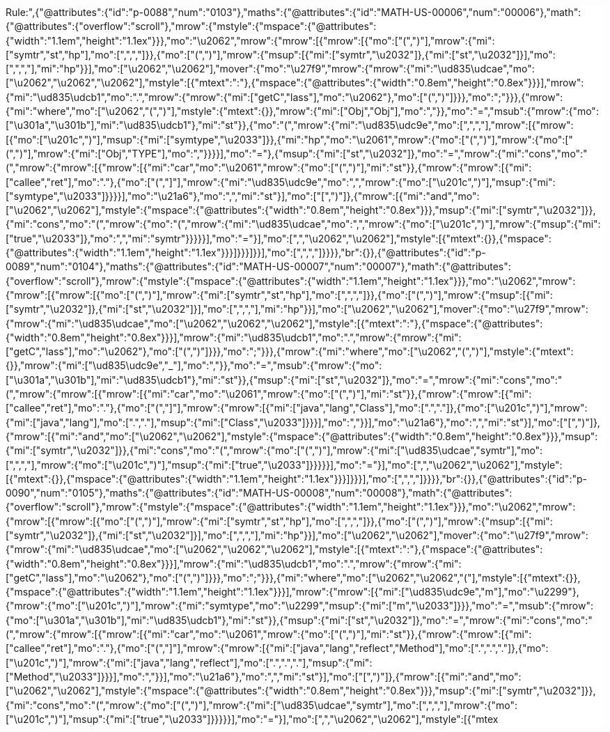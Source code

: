 Rule:",{"@attributes":{"id":"p-0088","num":"0103"},"maths":{"@attributes":{"id":"MATH-US-00006","num":"00006"},"math":{"@attributes":{"overflow":"scroll"},"mrow":{"mstyle":{"mspace":{"@attributes":{"width":"1.1em","height":"1.1ex"}}},"mo":"\u2062","mrow":{"mrow":[{"mrow":[{"mo":["(",")"],"mrow":{"mi":["symtr","st","hp"],"mo":[",",","]}},{"mo":["(",")"],"mrow":{"msup":[{"mi":["symtr","\u2032"]},{"mi":["st","\u2032"]}],"mo":[",",","],"mi":"hp"}}],"mo":["\u2062","\u2062"],"mover":{"mo":"\u27f9","mrow":{"mrow":{"mi":"\ud835\udcae","mo":["\u2062","\u2062","\u2062"],"mstyle":[{"mtext":":"},{"mspace":{"@attributes":{"width":"0.8em","height":"0.8ex"}}}],"mrow":{"mi":"\ud835\udcb1","mo":".","mrow":{"mrow":{"mi":["getC","lass"],"mo":"\u2062"},"mo":["(",")"]}}},"mo":";"}}},{"mrow":{"mi":"where","mo":["\u2062","(",")"],"mstyle":{"mtext":{}},"mrow":{"mi":["Obj","Obj"],"mo":","}},"mo":"=","msub":{"mrow":{"mo":["\u301a","\u301b"],"mi":"\ud835\udcb1"},"mi":"st"}},{"mo":"(","mrow":{"mi":"\ud835\udc9e","mo":[",",","],"mrow":[{"mrow":[{"mo":["\u201c",")"],"msup":{"mi":["symtype","\u2033"]}},{"mi":"hp","mo":"\u2061","mrow":{"mo":["(",")"],"mrow":{"mo":["(",")"],"mrow":{"mi":["Obj","TYPE"],"mo":","}}}}],"mo":"="},{"msup":{"mi":["st","\u2032"]},"mo":"=","mrow":{"mi":"cons","mo":"(","mrow":{"mrow":[{"mrow":[{"mi":"car","mo":"\u2061","mrow":{"mo":["(",")"],"mi":"st"}},{"mrow":{"mrow":[{"mi":["callee","ret"],"mo":"."},{"mo":["(","]"],"mrow":{"mi":"\ud835\udc9e","mo":",","mrow":{"mo":["\u201c",")"],"msup":{"mi":["symtype","\u2033"]}}}}],"mo":"\u21a6"},"mo":",","mi":"st"}],"mo":["[",")"]},{"mrow":[{"mi":"and","mo":["\u2062","\u2062"],"mstyle":{"mspace":{"@attributes":{"width":"0.8em","height":"0.8ex"}}},"msup":{"mi":["symtr","\u2032"]}},{"mi":"cons","mo":"(","mrow":{"mo":"(","mrow":{"mi":"\ud835\udcae","mo":",","mrow":{"mo":["\u201c",")"],"mrow":{"msup":{"mi":["true","\u2033"]},"mo":",","mi":"symtr"}}}}}],"mo":"="}],"mo":[",","\u2062","\u2062"],"mstyle":[{"mtext":{}},{"mspace":{"@attributes":{"width":"1.1em","height":"1.1ex"}}}]}}}]}}],"mo":[",",","]}}}},"br":{}},{"@attributes":{"id":"p-0089","num":"0104"},"maths":{"@attributes":{"id":"MATH-US-00007","num":"00007"},"math":{"@attributes":{"overflow":"scroll"},"mrow":{"mstyle":{"mspace":{"@attributes":{"width":"1.1em","height":"1.1ex"}}},"mo":"\u2062","mrow":{"mrow":[{"mrow":[{"mo":["(",")"],"mrow":{"mi":["symtr","st","hp"],"mo":[",",","]}},{"mo":["(",")"],"mrow":{"msup":[{"mi":["symtr","\u2032"]},{"mi":["st","\u2032"]}],"mo":[",",","],"mi":"hp"}}],"mo":["\u2062","\u2062"],"mover":{"mo":"\u27f9","mrow":{"mrow":{"mi":"\ud835\udcae","mo":["\u2062","\u2062","\u2062"],"mstyle":[{"mtext":":"},{"mspace":{"@attributes":{"width":"0.8em","height":"0.8ex"}}}],"mrow":{"mi":"\ud835\udcb1","mo":".","mrow":{"mrow":{"mi":["getC","lass"],"mo":"\u2062"},"mo":["(",")"]}}},"mo":";"}}},{"mrow":{"mi":"where","mo":["\u2062","(",")"],"mstyle":{"mtext":{}},"mrow":{"mi":["\ud835\udc9e","_"],"mo":","}},"mo":"=","msub":{"mrow":{"mo":["\u301a","\u301b"],"mi":"\ud835\udcb1"},"mi":"st"}},{"msup":{"mi":["st","\u2032"]},"mo":"=","mrow":{"mi":"cons","mo":"(","mrow":{"mrow":[{"mrow":[{"mi":"car","mo":"\u2061","mrow":{"mo":["(",")"],"mi":"st"}},{"mrow":{"mrow":[{"mi":["callee","ret"],"mo":"."},{"mo":["(","]"],"mrow":{"mrow":[{"mi":["java","lang","Class"],"mo":[".","."]},{"mo":["\u201c",")"],"mrow":{"mi":["java","lang"],"mo":[".","."],"msup":{"mi":["Class","\u2033"]}}}],"mo":","}}],"mo":"\u21a6"},"mo":",","mi":"st"}],"mo":["[",")"]},{"mrow":[{"mi":"and","mo":["\u2062","\u2062"],"mstyle":{"mspace":{"@attributes":{"width":"0.8em","height":"0.8ex"}}},"msup":{"mi":["symtr","\u2032"]}},{"mi":"cons","mo":"(","mrow":{"mo":["(",")"],"mrow":{"mi":["\ud835\udcae","symtr"],"mo":[",",","],"mrow":{"mo":["\u201c",")"],"msup":{"mi":["true","\u2033"]}}}}}],"mo":"="}],"mo":[",","\u2062","\u2062"],"mstyle":[{"mtext":{}},{"mspace":{"@attributes":{"width":"1.1em","height":"1.1ex"}}}]}}}],"mo":[",",","]}}}},"br":{}},{"@attributes":{"id":"p-0090","num":"0105"},"maths":{"@attributes":{"id":"MATH-US-00008","num":"00008"},"math":{"@attributes":{"overflow":"scroll"},"mrow":{"mstyle":{"mspace":{"@attributes":{"width":"1.1em","height":"1.1ex"}}},"mo":"\u2062","mrow":{"mrow":[{"mrow":[{"mo":["(",")"],"mrow":{"mi":["symtr","st","hp"],"mo":[",",","]}},{"mo":["(",")"],"mrow":{"msup":[{"mi":["symtr","\u2032"]},{"mi":["st","\u2032"]}],"mo":[",",","],"mi":"hp"}}],"mo":["\u2062","\u2062"],"mover":{"mo":"\u27f9","mrow":{"mrow":{"mi":"\ud835\udcae","mo":["\u2062","\u2062","\u2062"],"mstyle":[{"mtext":":"},{"mspace":{"@attributes":{"width":"0.8em","height":"0.8ex"}}}],"mrow":{"mi":"\ud835\udcb1","mo":".","mrow":{"mrow":{"mi":["getC","lass"],"mo":"\u2062"},"mo":["(",")"]}}},"mo":";"}}},{"mi":"where","mo":["\u2062","\u2062","("],"mstyle":[{"mtext":{}},{"mspace":{"@attributes":{"width":"1.1em","height":"1.1ex"}}}],"mrow":{"mrow":[{"mi":["\ud835\udc9e","m"],"mo":"\u2299"},{"mrow":{"mo":["\u201c",")"],"mrow":{"mi":"symtype","mo":"\u2299","msup":{"mi":["m","\u2033"]}}},"mo":"=","msub":{"mrow":{"mo":["\u301a","\u301b"],"mi":"\ud835\udcb1"},"mi":"st"}},{"msup":{"mi":["st","\u2032"]},"mo":"=","mrow":{"mi":"cons","mo":"(","mrow":{"mrow":[{"mrow":[{"mi":"car","mo":"\u2061","mrow":{"mo":["(",")"],"mi":"st"}},{"mrow":{"mrow":[{"mi":["callee","ret"],"mo":"."},{"mo":["(","]"],"mrow":{"mrow":[{"mi":["java","lang","reflect","Method"],"mo":[".",".","."]},{"mo":["\u201c",")"],"mrow":{"mi":["java","lang","reflect"],"mo":[".",".","."],"msup":{"mi":["Method","\u2033"]}}}],"mo":","}}],"mo":"\u21a6"},"mo":",","mi":"st"}],"mo":["[",")"]},{"mrow":[{"mi":"and","mo":["\u2062","\u2062"],"mstyle":{"mspace":{"@attributes":{"width":"0.8em","height":"0.8ex"}}},"msup":{"mi":["symtr","\u2032"]}},{"mi":"cons","mo":"(","mrow":{"mo":["(",")"],"mrow":{"mi":["\ud835\udcae","symtr"],"mo":[",",","],"mrow":{"mo":["\u201c",")"],"msup":{"mi":["true","\u2033"]}}}}}],"mo":"="}],"mo":[",","\u2062","\u2062"],"mstyle":[{"mtex